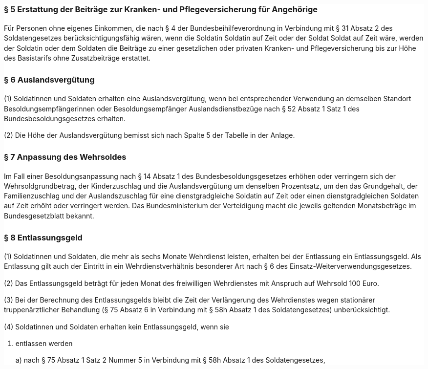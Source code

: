 
### § 5 Erstattung der Beiträge zur Kranken- und Pflegeversicherung für Angehörige

Für Personen ohne eigenes Einkommen, die nach § 4 der
Bundesbeihilfeverordnung in Verbindung mit § 31 Absatz 2 des
Soldatengesetzes berücksichtigungsfähig wären, wenn die Soldatin
Soldatin auf Zeit oder der Soldat Soldat auf Zeit wäre, werden der
Soldatin oder dem Soldaten die Beiträge zu einer gesetzlichen oder
privaten Kranken- und Pflegeversicherung bis zur Höhe des Basistarifs
ohne Zusatzbeiträge erstattet.


### § 6 Auslandsvergütung

(1) Soldatinnen und Soldaten erhalten eine Auslandsvergütung, wenn bei
entsprechender Verwendung an demselben Standort
Besoldungsempfängerinnen oder Besoldungsempfänger Auslandsdienstbezüge
nach § 52 Absatz 1 Satz 1 des Bundesbesoldungsgesetzes erhalten.

(2) Die Höhe der Auslandsvergütung bemisst sich nach Spalte 5 der
Tabelle in der Anlage.


### § 7 Anpassung des Wehrsoldes

Im Fall einer Besoldungsanpassung nach § 14 Absatz 1 des
Bundesbesoldungsgesetzes erhöhen oder verringern sich der
Wehrsoldgrundbetrag, der Kinderzuschlag und die Auslandsvergütung um
denselben Prozentsatz, um den das Grundgehalt, der Familienzuschlag
und der Auslandszuschlag für eine dienstgradgleiche Soldatin auf Zeit
oder einen dienstgradgleichen Soldaten auf Zeit erhöht oder verringert
werden. Das Bundesministerium der Verteidigung macht die jeweils
geltenden Monatsbeträge im Bundesgesetzblatt bekannt.


### § 8 Entlassungsgeld

(1) Soldatinnen und Soldaten, die mehr als sechs Monate Wehrdienst
leisten, erhalten bei der Entlassung ein Entlassungsgeld. Als
Entlassung gilt auch der Eintritt in ein Wehrdienstverhältnis
besonderer Art nach § 6 des Einsatz-Weiterverwendungsgesetzes.

(2) Das Entlassungsgeld beträgt für jeden Monat des freiwilligen
Wehrdienstes mit Anspruch auf Wehrsold 100 Euro.

(3) Bei der Berechnung des Entlassungsgelds bleibt die Zeit der
Verlängerung des Wehrdienstes wegen stationärer truppenärztlicher
Behandlung (§ 75 Absatz 6 in Verbindung mit § 58h Absatz 1 des
Soldatengesetzes) unberücksichtigt.

(4) Soldatinnen und Soldaten erhalten kein Entlassungsgeld, wenn sie

1.  entlassen werden

    a)  nach § 75 Absatz 1 Satz 2 Nummer 5 in Verbindung mit § 58h Absatz 1
        des Soldatengesetzes,
